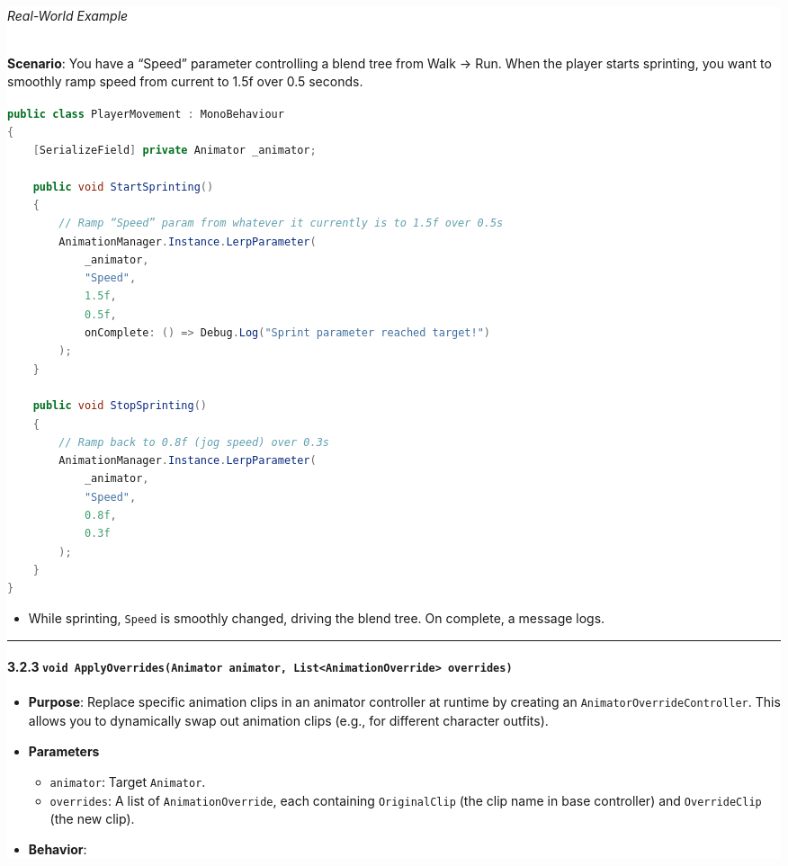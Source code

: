 ###### Real-World Example

**Scenario**: You have a “Speed” parameter controlling a blend tree from Walk → Run. When the player starts sprinting, you want to smoothly ramp speed from current to 1.5f over 0.5 seconds.

```csharp
public class PlayerMovement : MonoBehaviour
{
    [SerializeField] private Animator _animator;

    public void StartSprinting()
    {
        // Ramp “Speed” param from whatever it currently is to 1.5f over 0.5s
        AnimationManager.Instance.LerpParameter(
            _animator,
            "Speed",
            1.5f,
            0.5f,
            onComplete: () => Debug.Log("Sprint parameter reached target!")
        );
    }

    public void StopSprinting()
    {
        // Ramp back to 0.8f (jog speed) over 0.3s
        AnimationManager.Instance.LerpParameter(
            _animator,
            "Speed",
            0.8f,
            0.3f
        );
    }
}
```

* While sprinting, `Speed` is smoothly changed, driving the blend tree. On complete, a message logs.

---

#### 3.2.3 `void ApplyOverrides(Animator animator, List<AnimationOverride> overrides)`

* **Purpose**: Replace specific animation clips in an animator controller at runtime by creating an `AnimatorOverrideController`. This allows you to dynamically swap out animation clips (e.g., for different character outfits).

* **Parameters**

  * `animator`: Target `Animator`.
  * `overrides`: A list of `AnimationOverride`, each containing `OriginalClip` (the clip name in base controller) and `OverrideClip` (the new clip).

* **Behavior**:
